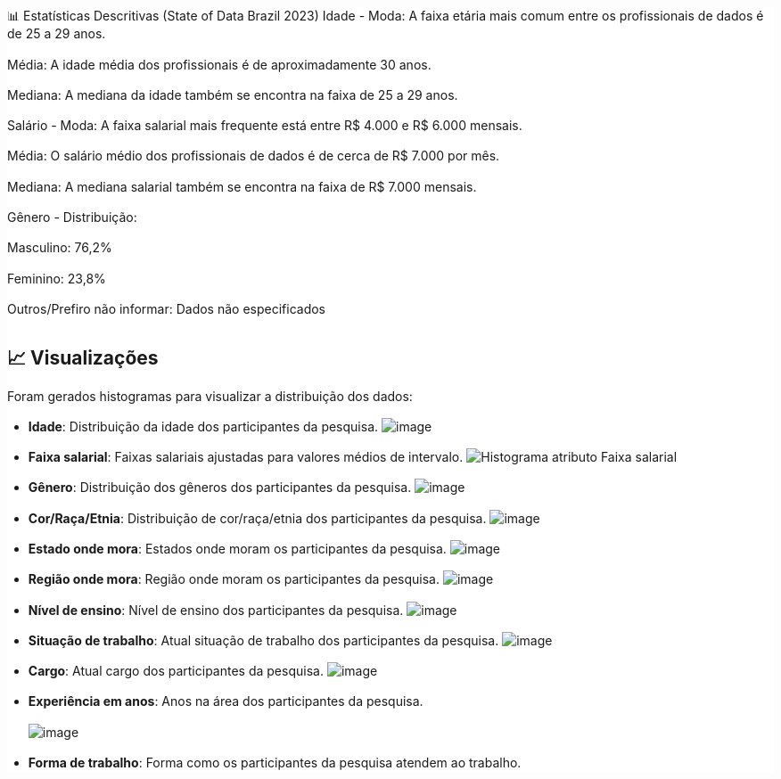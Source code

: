 
📊 Estatísticas Descritivas (State of Data Brazil 2023)
 Idade -
Moda: A faixa etária mais comum entre os profissionais de dados é de 25 a 29 anos.

Média: A idade média dos profissionais é de aproximadamente 30 anos.

Mediana: A mediana da idade também se encontra na faixa de 25 a 29 anos.​

 Salário - 
Moda: A faixa salarial mais frequente está entre R$ 4.000 e R$ 6.000 mensais.

Média: O salário médio dos profissionais de dados é de cerca de R$ 7.000 por mês.

Mediana: A mediana salarial também se encontra na faixa de R$ 7.000 mensais.​

 Gênero -
Distribuição:

Masculino: 76,2%

Feminino: 23,8%

Outros/Prefiro não informar: Dados não especificados

## 📈 Visualizações

Foram gerados histogramas para visualizar a distribuição dos dados:
- **Idade**: Distribuição da idade dos participantes da pesquisa.
![image](https://github.com/user-attachments/assets/0efa2c18-45bf-4f6f-8d4c-25fe2bf5a385)


- **Faixa salarial**: Faixas salariais ajustadas para valores médios de intervalo.
  ![Histograma atributo Faixa salarial](https://media.discordapp.net/attachments/1357513541300519082/1357546291776720946/image.png?ex=67f09901&is=67ef4781&hm=9ff84b0546890d33499084a70f2f69114d1afd4c54353bcd7d16ee8a4b6466dd&=&format=webp&quality=lossless)
- **Gênero**: Distribuição dos gêneros dos participantes da pesquisa.
  ![image](https://github.com/user-attachments/assets/bcf6299f-2d5d-4ace-a38b-f037d91b7e4b)
- **Cor/Raça/Etnia**: Distribuição de cor/raça/etnia dos participantes da pesquisa.
  ![image](https://github.com/user-attachments/assets/0fdafe5c-bbfb-49d6-a762-5162936f9143)
- **Estado onde mora**: Estados onde moram os participantes da pesquisa.
  ![image](https://github.com/user-attachments/assets/6c76a12d-4773-4da4-b23c-285ed66ba7fc)
- **Região onde mora**: Região onde moram os participantes da pesquisa.
  ![image](https://github.com/user-attachments/assets/0029fc00-b4bb-4bf5-875a-d0f5445924b6)
- **Nível de ensino**: Nível de ensino dos participantes da pesquisa.
  ![image](https://github.com/user-attachments/assets/260569ed-c489-4740-8ed6-e9814cb66580)
- **Situação de trabalho**: Atual situação de trabalho dos participantes da pesquisa.
  ![image](https://github.com/user-attachments/assets/088722a1-7b84-4ef6-b3a4-3dafa4082a08)
- **Cargo**: Atual cargo dos participantes da pesquisa.
  ![image](https://github.com/user-attachments/assets/df2c7c85-2038-4577-8e5e-71f386f47c7b)
- **Experiência em anos**: Anos na área dos participantes da pesquisa.
  
  ![image](https://github.com/user-attachments/assets/92d7bc7f-31c2-41d0-9254-71089697fcee)
- **Forma de trabalho**: Forma como os participantes da pesquisa atendem ao trabalho.
  